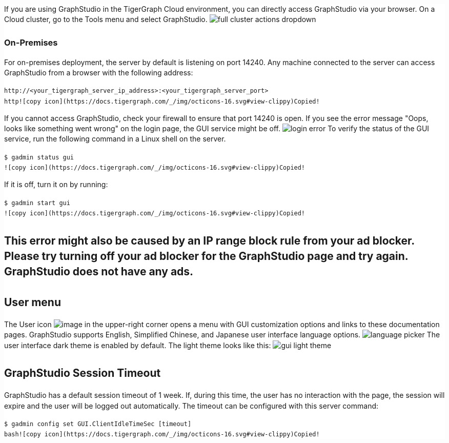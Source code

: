 If you are using GraphStudio in the TigerGraph Cloud environment, you can directly access GraphStudio via your browser.
On a Cloud cluster, go to the Tools menu and select GraphStudio.
![full cluster actions dropdown](https://docs.tigergraph.com/gui/3.11/graphstudio/_images/full-cluster-actions-dropdown.png)
### [](https://docs.tigergraph.com/gui/3.11/graphstudio/overview#_on_premises)On-Premises
For on-premises deployment, the server by default is listening on port 14240. Any machine connected to the server can access GraphStudio from a browser with the following address:
```
http://<your_tigergraph_server_ip_address>:<your_tigergraph_server_port>
http![copy icon](https://docs.tigergraph.com/_/img/octicons-16.svg#view-clippy)Copied!

```

If you cannot access GraphStudio, check your firewall to ensure that port 14240 is open.
If you see the error message "Oops, looks like something went wrong" on the login page, the GUI service might be off.
![login error](https://docs.tigergraph.com/gui/3.11/graphstudio/_images/login-error.png)
To verify the status of the GUI service, run the following command in a Linux shell on the server.
```
$ gadmin status gui
![copy icon](https://docs.tigergraph.com/_/img/octicons-16.svg#view-clippy)Copied!

```

If it is off, turn it on by running:
```
$ gadmin start gui
![copy icon](https://docs.tigergraph.com/_/img/octicons-16.svg#view-clippy)Copied!

```

This error might also be caused by an IP range block rule from your ad blocker. Please try turning off your ad blocker for the GraphStudio page and try again. GraphStudio does not have any ads.   
---  
## [](https://docs.tigergraph.com/gui/3.11/graphstudio/overview#_user_menu)User menu
The User icon ![image](https://docs.tigergraph.com/gui/3.11/graphstudio/_images/account_btn.png) in the upper-right corner opens a menu with GUI customization options and links to these documentation pages.
GraphStudio supports English, Simplified Chinese, and Japanese user interface language options.
![language picker](https://docs.tigergraph.com/gui/3.11/graphstudio/_images/language-picker.png)
The user interface dark theme is enabled by default. The light theme looks like this:
![gui light theme](https://docs.tigergraph.com/gui/3.11/graphstudio/_images/gui-light-theme.png)
## [](https://docs.tigergraph.com/gui/3.11/graphstudio/overview#_graphstudio_session_timeout)GraphStudio Session Timeout
GraphStudio has a default session timeout of 1 week. If, during this time, the user has no interaction with the page, the session will expire and the user will be logged out automatically. The timeout can be configured with this server command:
```
$ gadmin config set GUI.ClientIdleTimeSec [timeout]
bash![copy icon](https://docs.tigergraph.com/_/img/octicons-16.svg#view-clippy)Copied!

```
